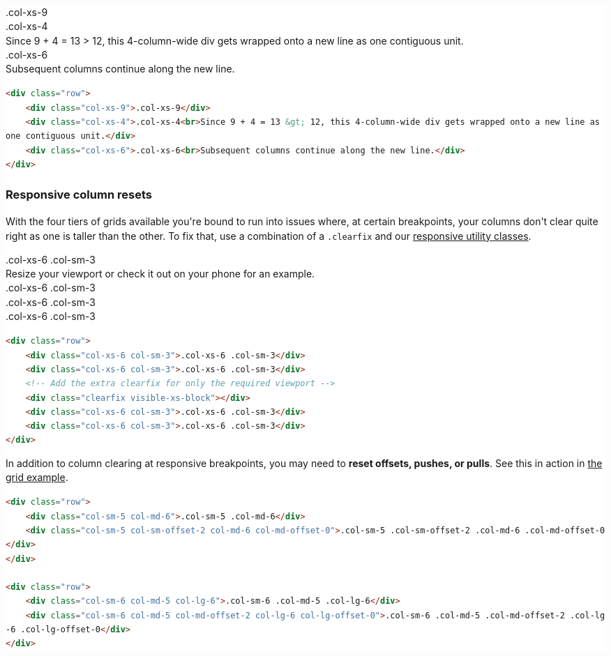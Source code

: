 <div class="bs-docs-grid">
	<div class="row show-grid">
		<div class="col-xs-9">.col-xs-9</div>
		<div class="col-xs-4">.col-xs-4<br>Since 9 + 4 = 13 &gt; 12, this 4-column-wide div gets wrapped onto a new line as one contiguous unit.</div>
		<div class="col-xs-6">.col-xs-6<br>Subsequent columns continue along the new line.</div>
	</div>
</div>

```html
<div class="row">
	<div class="col-xs-9">.col-xs-9</div>
	<div class="col-xs-4">.col-xs-4<br>Since 9 + 4 = 13 &gt; 12, this 4-column-wide div gets wrapped onto a new line as one contiguous unit.</div>
	<div class="col-xs-6">.col-xs-6<br>Subsequent columns continue along the new line.</div>
</div>
```

<h3 id="grid-responsive-resets">Responsive column resets</h3>

<p>With the four tiers of grids available you're bound to run into issues where, at certain breakpoints, your columns don't clear quite right as one is taller than the other. To fix that, use a combination of a <code>.clearfix</code> and our <a href="#responsive-utilities">responsive utility classes</a>.</p>

<div class="bs-docs-grid">
	<div class="row show-grid">
		<div class="col-xs-6 col-sm-3">
			.col-xs-6 .col-sm-3
			<br>
			Resize your viewport or check it out on your phone for an example.
		</div>
		<div class="col-xs-6 col-sm-3">.col-xs-6 .col-sm-3</div>
		<!-- Add the extra clearfix for only the required viewport -->
		<div class="clearfix visible-xs-block"><!--x--></div>
		<div class="col-xs-6 col-sm-3">.col-xs-6 .col-sm-3</div>
		<div class="col-xs-6 col-sm-3">.col-xs-6 .col-sm-3</div>
	</div>
</div>

```html
<div class="row">
	<div class="col-xs-6 col-sm-3">.col-xs-6 .col-sm-3</div>
	<div class="col-xs-6 col-sm-3">.col-xs-6 .col-sm-3</div>
	<!-- Add the extra clearfix for only the required viewport -->
	<div class="clearfix visible-xs-block"></div>
	<div class="col-xs-6 col-sm-3">.col-xs-6 .col-sm-3</div>
	<div class="col-xs-6 col-sm-3">.col-xs-6 .col-sm-3</div>
</div>
```
<p>In addition to column clearing at responsive breakpoints, you may need to <strong>reset offsets, pushes, or pulls</strong>. See this in action in <a href="../examples/grid/">the grid example</a>.</p>

```html
<div class="row">
	<div class="col-sm-5 col-md-6">.col-sm-5 .col-md-6</div>
	<div class="col-sm-5 col-sm-offset-2 col-md-6 col-md-offset-0">.col-sm-5 .col-sm-offset-2 .col-md-6 .col-md-offset-0</div>
</div>

<div class="row">
	<div class="col-sm-6 col-md-5 col-lg-6">.col-sm-6 .col-md-5 .col-lg-6</div>
	<div class="col-sm-6 col-md-5 col-md-offset-2 col-lg-6 col-lg-offset-0">.col-sm-6 .col-md-5 .col-md-offset-2 .col-lg-6 .col-lg-offset-0</div>
</div>
```
